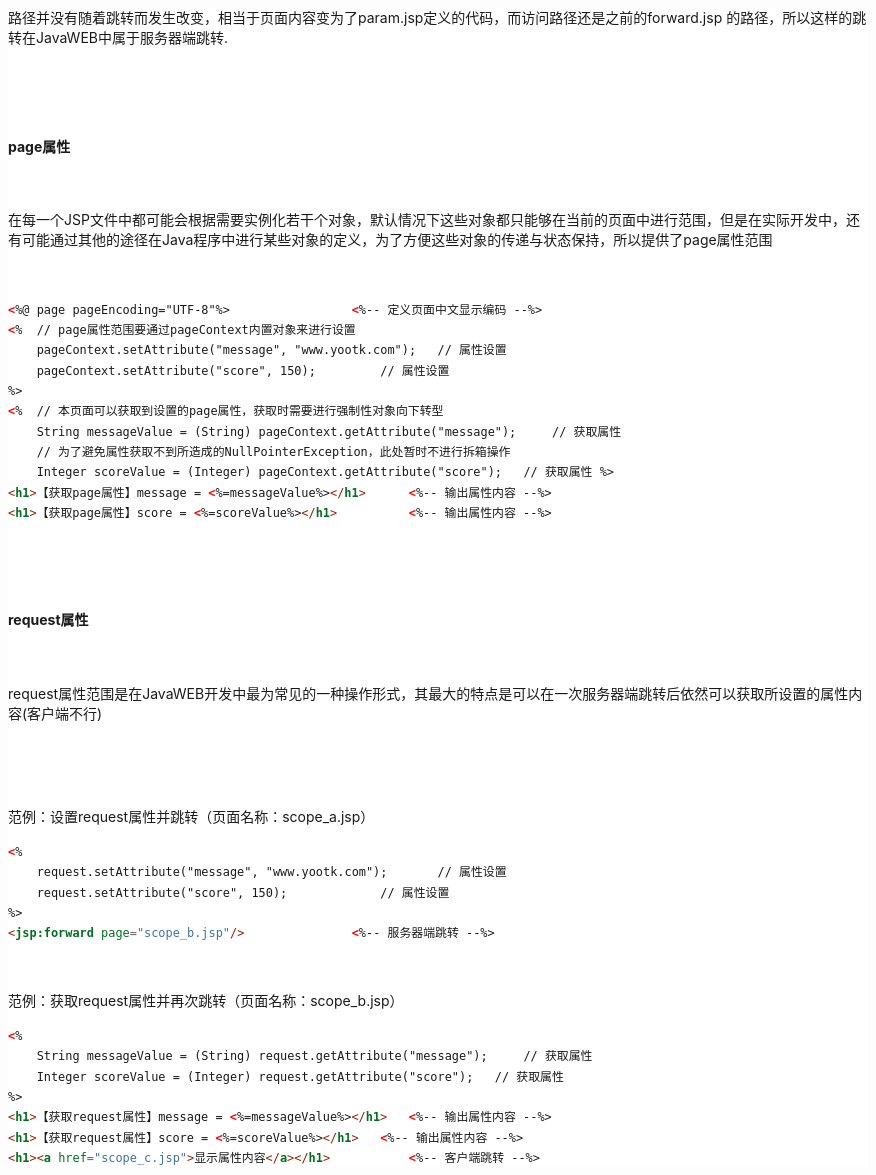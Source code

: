 路径并没有随着跳转而发生改变，相当于页面内容变为了param.jsp定义的代码，而访问路径还是之前的forward.jsp    的路径，所以这样的跳转在JavaWEB中属于服务器端跳转.

‍

‍

#### page属性

‍

在每一个JSP文件中都可能会根据需要实例化若干个对象，默认情况下这些对象都只能够在当前的页面中进行范围，但是在实际开发中，还有可能通过其他的途径在Java程序中进行某些对象的定义，为了方便这些对象的传递与状态保持，所以提供了page属性范围

‍

```html
<%@ page pageEncoding="UTF-8"%> 				<%-- 定义页面中文显示编码 --%>
<%  // page属性范围要通过pageContext内置对象来进行设置
    pageContext.setAttribute("message", "www.yootk.com"); 	// 属性设置
    pageContext.setAttribute("score", 150); 		// 属性设置
%>
<%  // 本页面可以获取到设置的page属性，获取时需要进行强制性对象向下转型
    String messageValue = (String) pageContext.getAttribute("message"); 	// 获取属性
    // 为了避免属性获取不到所造成的NullPointerException，此处暂时不进行拆箱操作
    Integer scoreValue = (Integer) pageContext.getAttribute("score"); 	// 获取属性 %>
<h1>【获取page属性】message = <%=messageValue%></h1>  	<%-- 输出属性内容 --%>
<h1>【获取page属性】score = <%=scoreValue%></h1>  		<%-- 输出属性内容 --%>

```

‍

‍

#### request属性

‍

request属性范围是在JavaWEB开发中最为常见的一种操作形式，其最大的特点是可以在一次服务器端跳转后依然可以获取所设置的属性内容(客户端不行)

‍

‍

范例：设置request属性并跳转（页面名称：scope\_a.jsp）

```html
<% 
    request.setAttribute("message", "www.yootk.com");   	// 属性设置
    request.setAttribute("score", 150); 			// 属性设置
%>
<jsp:forward page="scope_b.jsp"/>   			<%-- 服务器端跳转 --%>

```

‍

范例：获取request属性并再次跳转（页面名称：scope\_b.jsp）

```html
<%
    String messageValue = (String) request.getAttribute("message"); 	// 获取属性
    Integer scoreValue = (Integer) request.getAttribute("score"); 	// 获取属性
%>
<h1>【获取request属性】message = <%=messageValue%></h1>  	<%-- 输出属性内容 --%>
<h1>【获取request属性】score = <%=scoreValue%></h1>  	<%-- 输出属性内容 --%>
<h1><a href="scope_c.jsp">显示属性内容</a></h1>   		<%-- 客户端跳转 --%>
```
